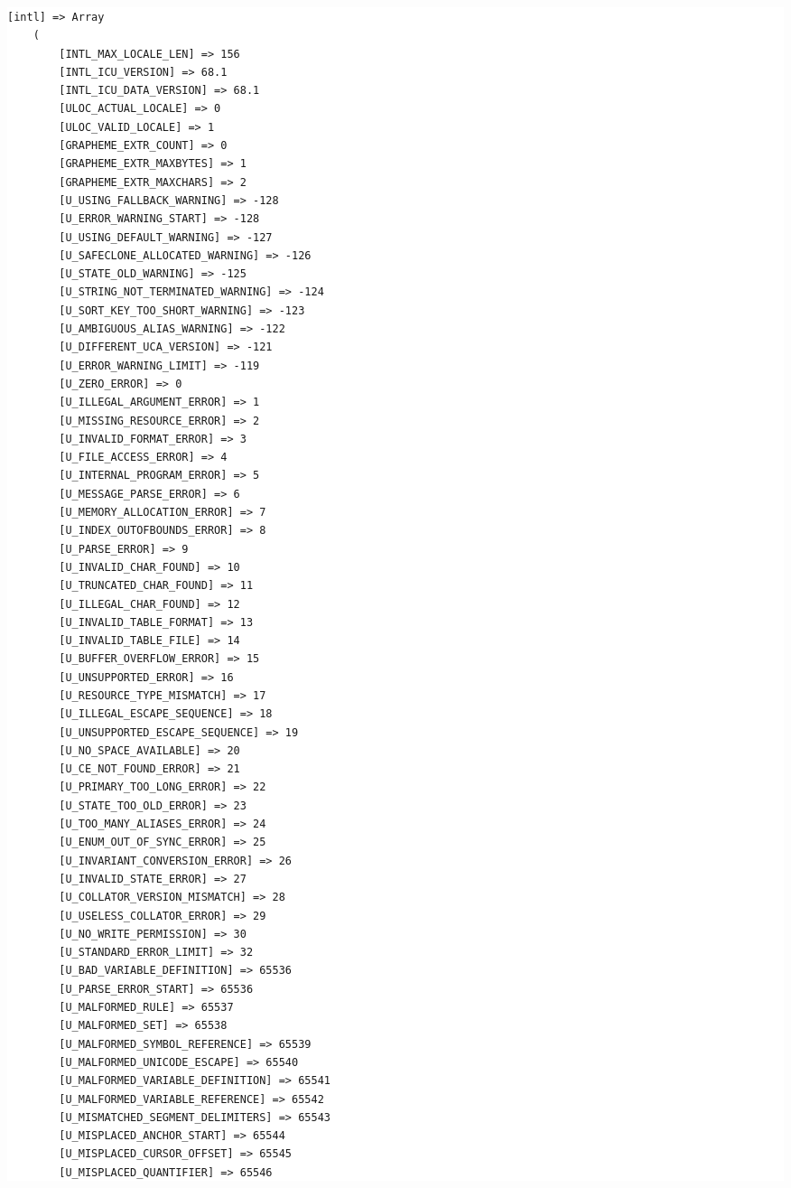     [intl] => Array
        (
            [INTL_MAX_LOCALE_LEN] => 156
            [INTL_ICU_VERSION] => 68.1
            [INTL_ICU_DATA_VERSION] => 68.1
            [ULOC_ACTUAL_LOCALE] => 0
            [ULOC_VALID_LOCALE] => 1
            [GRAPHEME_EXTR_COUNT] => 0
            [GRAPHEME_EXTR_MAXBYTES] => 1
            [GRAPHEME_EXTR_MAXCHARS] => 2
            [U_USING_FALLBACK_WARNING] => -128
            [U_ERROR_WARNING_START] => -128
            [U_USING_DEFAULT_WARNING] => -127
            [U_SAFECLONE_ALLOCATED_WARNING] => -126
            [U_STATE_OLD_WARNING] => -125
            [U_STRING_NOT_TERMINATED_WARNING] => -124
            [U_SORT_KEY_TOO_SHORT_WARNING] => -123
            [U_AMBIGUOUS_ALIAS_WARNING] => -122
            [U_DIFFERENT_UCA_VERSION] => -121
            [U_ERROR_WARNING_LIMIT] => -119
            [U_ZERO_ERROR] => 0
            [U_ILLEGAL_ARGUMENT_ERROR] => 1
            [U_MISSING_RESOURCE_ERROR] => 2
            [U_INVALID_FORMAT_ERROR] => 3
            [U_FILE_ACCESS_ERROR] => 4
            [U_INTERNAL_PROGRAM_ERROR] => 5
            [U_MESSAGE_PARSE_ERROR] => 6
            [U_MEMORY_ALLOCATION_ERROR] => 7
            [U_INDEX_OUTOFBOUNDS_ERROR] => 8
            [U_PARSE_ERROR] => 9
            [U_INVALID_CHAR_FOUND] => 10
            [U_TRUNCATED_CHAR_FOUND] => 11
            [U_ILLEGAL_CHAR_FOUND] => 12
            [U_INVALID_TABLE_FORMAT] => 13
            [U_INVALID_TABLE_FILE] => 14
            [U_BUFFER_OVERFLOW_ERROR] => 15
            [U_UNSUPPORTED_ERROR] => 16
            [U_RESOURCE_TYPE_MISMATCH] => 17
            [U_ILLEGAL_ESCAPE_SEQUENCE] => 18
            [U_UNSUPPORTED_ESCAPE_SEQUENCE] => 19
            [U_NO_SPACE_AVAILABLE] => 20
            [U_CE_NOT_FOUND_ERROR] => 21
            [U_PRIMARY_TOO_LONG_ERROR] => 22
            [U_STATE_TOO_OLD_ERROR] => 23
            [U_TOO_MANY_ALIASES_ERROR] => 24
            [U_ENUM_OUT_OF_SYNC_ERROR] => 25
            [U_INVARIANT_CONVERSION_ERROR] => 26
            [U_INVALID_STATE_ERROR] => 27
            [U_COLLATOR_VERSION_MISMATCH] => 28
            [U_USELESS_COLLATOR_ERROR] => 29
            [U_NO_WRITE_PERMISSION] => 30
            [U_STANDARD_ERROR_LIMIT] => 32
            [U_BAD_VARIABLE_DEFINITION] => 65536
            [U_PARSE_ERROR_START] => 65536
            [U_MALFORMED_RULE] => 65537
            [U_MALFORMED_SET] => 65538
            [U_MALFORMED_SYMBOL_REFERENCE] => 65539
            [U_MALFORMED_UNICODE_ESCAPE] => 65540
            [U_MALFORMED_VARIABLE_DEFINITION] => 65541
            [U_MALFORMED_VARIABLE_REFERENCE] => 65542
            [U_MISMATCHED_SEGMENT_DELIMITERS] => 65543
            [U_MISPLACED_ANCHOR_START] => 65544
            [U_MISPLACED_CURSOR_OFFSET] => 65545
            [U_MISPLACED_QUANTIFIER] => 65546